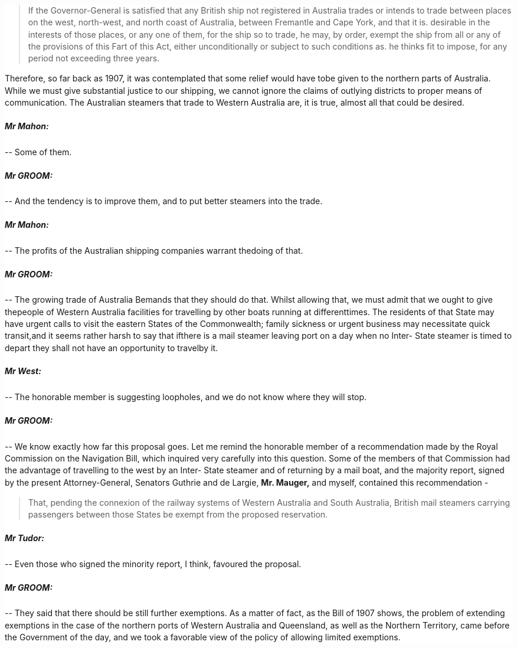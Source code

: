   >If the Governor-General is satisfied that any British ship not registered in Australia trades or intends to trade between places on the west, north-west, and north coast of Australia, between Fremantle and Cape York, and that it is. desirable in the interests of those places, or any one of them, for the ship so to trade, he may, by order, exempt the ship from all or any of the provisions of this Fart of this Act, either unconditionally or subject to such conditions as. he thinks fit to impose, for any period not exceeding three years. 

Therefore, so far back as  1907,  it was contemplated that some relief would have tobe given to the northern parts of Australia. While we must give substantial justice to our shipping, we cannot ignore the claims of outlying districts to proper means of communication. The Australian steamers that trade to Western Australia are, it is true, almost all that could be desired. 

##### Mr Mahon:

--  Some of them. 

##### Mr GROOM:

-- And the tendency is to improve them, and to put better steamers into the trade. 

##### Mr Mahon:

--  The profits of the Australian shipping companies warrant thedoing of that. 

##### Mr GROOM:

-- The growing trade of Australia Bemands that they should do that. Whilst allowing that, we must admit that we ought to give thepeople of Western Australia facilities for travelling by other boats running at differenttimes. The residents of that State may have urgent calls to visit the eastern States of the Commonwealth; family sickness or urgent business may necessitate quick transit,and it seems rather harsh to say that ifthere is a mail steamer leaving port on a day when no Inter- State steamer is timed to depart they shall not have an opportunity to travelby it. 

##### Mr West:

--  The honorable member is suggesting loopholes, and we do not know where they will stop. 

##### Mr GROOM:

-- We know exactly how far this proposal goes. Let me remind the honorable member of a recommendation made by the Royal Commission on the Navigation Bill, which inquired very carefully into this question. Some of the members of that Commission had the advantage of travelling to the west by an Inter- State steamer and of returning by a mail boat, and the majority report, signed by the present Attorney-General, Senators Guthrie and de Largie,  **Mr. Mauger,**  and myself, contained this recommendation - 

  >That, pending the connexion of the railway systems of Western Australia and South Australia, British mail steamers carrying passengers between those States be exempt from the proposed reservation. 

##### Mr Tudor:

--  Even those who signed the minority report, I think, favoured the proposal. 

##### Mr GROOM:

-- They said that there should be still further exemptions. As a matter of fact, as the Bill of 1907 shows, the problem of extending exemptions in the case of the northern ports of Western Australia and Queensland, as well as the Northern Territory, came before the Government of the day, and we took a favorable view of the policy of allowing limited exemptions. 
